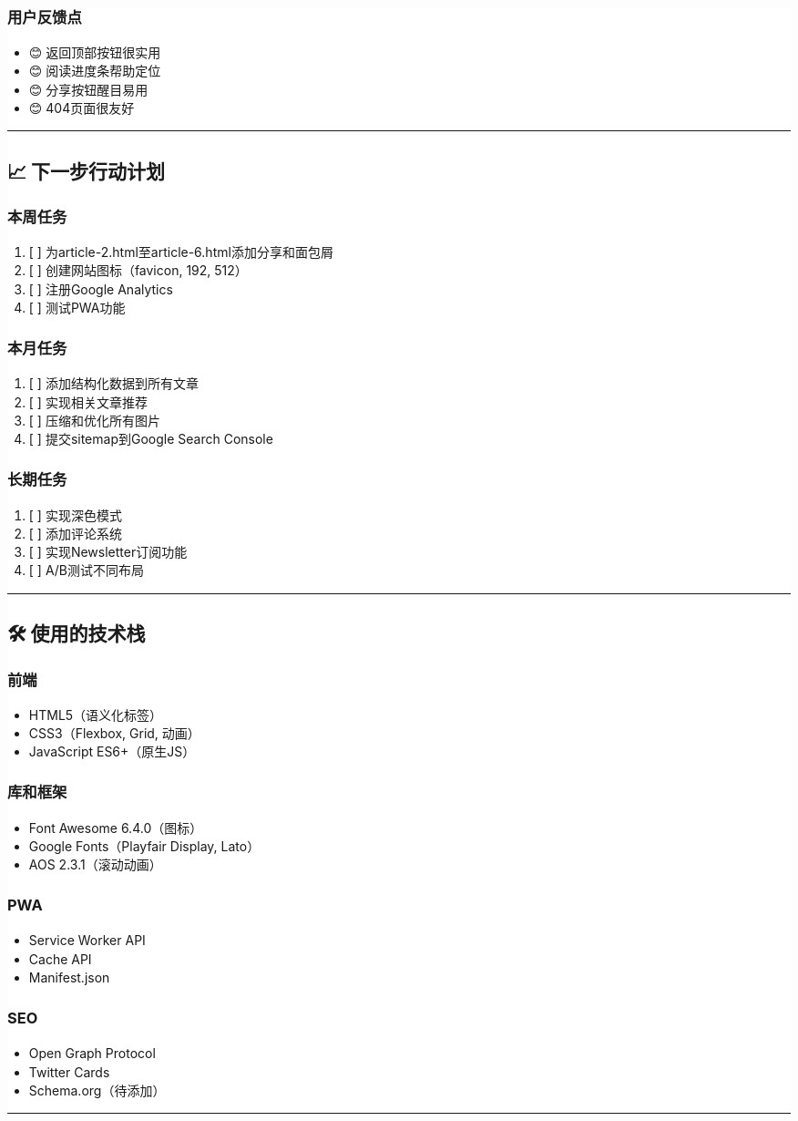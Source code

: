 ### 用户反馈点
- 😊 返回顶部按钮很实用
- 😊 阅读进度条帮助定位
- 😊 分享按钮醒目易用
- 😊 404页面很友好

---

## 📈 下一步行动计划

### 本周任务
1. [ ] 为article-2.html至article-6.html添加分享和面包屑
2. [ ] 创建网站图标（favicon, 192, 512）
3. [ ] 注册Google Analytics
4. [ ] 测试PWA功能

### 本月任务
1. [ ] 添加结构化数据到所有文章
2. [ ] 实现相关文章推荐
3. [ ] 压缩和优化所有图片
4. [ ] 提交sitemap到Google Search Console

### 长期任务
1. [ ] 实现深色模式
2. [ ] 添加评论系统
3. [ ] 实现Newsletter订阅功能
4. [ ] A/B测试不同布局

---

## 🛠️ 使用的技术栈

### 前端
- HTML5（语义化标签）
- CSS3（Flexbox, Grid, 动画）
- JavaScript ES6+（原生JS）

### 库和框架
- Font Awesome 6.4.0（图标）
- Google Fonts（Playfair Display, Lato）
- AOS 2.3.1（滚动动画）

### PWA
- Service Worker API
- Cache API
- Manifest.json

### SEO
- Open Graph Protocol
- Twitter Cards
- Schema.org（待添加）

---